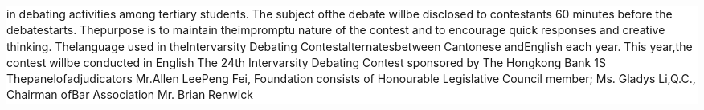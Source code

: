 in
debating
activities
among tertiary
students.
The subject
ofthe
debate
willbe
disclosed to contestants
60
minutes before
the
debatestarts.
Thepurpose
is to
maintain
theimpromptu
nature
of
the
contest
and to
encourage quick
responses and
creative
thinking.
Thelanguage used in
theIntervarsity
Debating
Contestalternatesbetween Cantonese
andEnglish
each year.
This year,the contest
willbe
conducted
in English
The
24th
Intervarsity
Debating
Contest
sponsored
by
The
Hongkong
Bank
1S
Thepanelofadjudicators
Mr.Allen LeePeng
Fei,
Foundation
consists of
Honourable
Legislative
Council member;
Ms.
Gladys Li,Q.C.,
Chairman
ofBar
Association
Mr.
Brian
Renwick